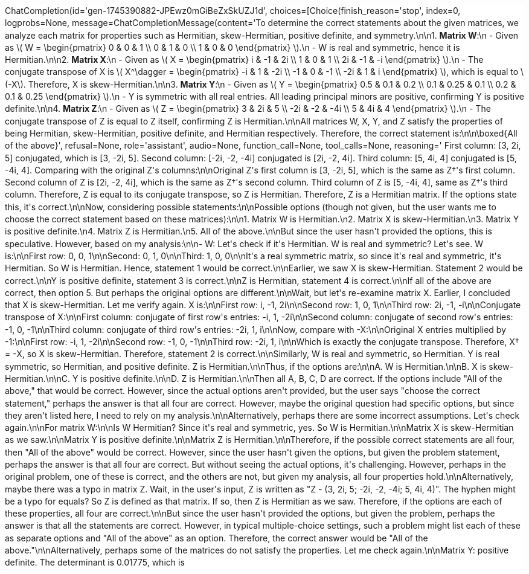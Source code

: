 ChatCompletion(id='gen-1745390882-JPEwz0mGiBeZxSkUZJ1d',
choices=[Choice(finish_reason='stop', index=0, logprobs=None, message=ChatCompletionMessage(content='To determine the correct statements about the given matrices, we analyze each matrix for properties such as Hermitian, skew-Hermitian, positive definite, and symmetry.\n\n1. **Matrix W**:\n   - Given as \\( W = \\begin{pmatrix} 0 & 0 & 1 \\\\ 0 & 1 & 0 \\\\ 1 & 0 & 0 \\end{pmatrix} \\).\n   - W is real and symmetric, hence it is Hermitian.\n\n2. **Matrix X**:\n   - Given as \\( X = \\begin{pmatrix} i & -1 & 2i \\\\ 1 & 0 & 1 \\\\ 2i & -1 & -i \\end{pmatrix} \\).\n   - The conjugate transpose of X is \\( X^\\dagger = \\begin{pmatrix} -i & 1 & -2i \\\\ -1 & 0 & -1 \\\\ -2i & 1 & i \\end{pmatrix} \\), which is equal to \\(-X\\). Therefore, X is skew-Hermitian.\n\n3. **Matrix Y**:\n   - Given as \\( Y = \\begin{pmatrix} 0.5 & 0.1 & 0.2 \\\\ 0.1 & 0.25 & 0.1 \\\\ 0.2 & 0.1 & 0.25 \\end{pmatrix} \\).\n   - Y is symmetric with all real entries. All leading principal minors are positive, confirming Y is positive definite.\n\n4. **Matrix Z**:\n   - Given as \\( Z = \\begin{pmatrix} 3 & 2i & 5 \\\\ -2i & -2 & -4i \\\\ 5 & 4i & 4 \\end{pmatrix} \\).\n   - The conjugate transpose of Z is equal to Z itself, confirming Z is Hermitian.\n\nAll matrices W, X, Y, and Z satisfy the properties of being Hermitian, skew-Hermitian, positive definite, and Hermitian respectively. Therefore, the correct statement is:\n\n\\boxed{All of the above}', refusal=None, role='assistant', audio=None, function_call=None, tool_calls=None, reasoning=' First column: [3, 2i, 5] conjugated, which is [3, -2i, 5]. Second column: [-2i, -2, -4i] conjugated is [2i, -2, 4i]. Third column: [5, 4i, 4] conjugated is [5, -4i, 4]. Comparing with the original Z\'s columns:\n\nOriginal Z\'s first column is [3, -2i, 5], which is the same as Z†\'s first column. Second column of Z is [2i, -2, 4i], which is the same as Z†\'s second column. Third column of Z is [5, -4i, 4], same as Z†\'s third column. Therefore, Z is equal to its conjugate transpose, so Z is Hermitian. Therefore, Z is a Hermitian matrix. If the options state this, it\'s correct.\n\nNow, considering possible statements:\n\nPossible options (though not given, but the user wants me to choose the correct statement based on these matrices):\n\n1. Matrix W is Hermitian.\n2. Matrix X is skew-Hermitian.\n3. Matrix Y is positive definite.\n4. Matrix Z is Hermitian.\n5. All of the above.\n\nBut since the user hasn\'t provided the options, this is speculative. However, based on my analysis:\n\n- W: Let\'s check if it\'s Hermitian. W is real and symmetric? Let\'s see. W is:\n\nFirst row: 0, 0, 1\n\nSecond: 0, 1, 0\n\nThird: 1, 0, 0\n\nIt\'s a real symmetric matrix, so since it\'s real and symmetric, it\'s Hermitian. So W is Hermitian. Hence, statement 1 would be correct.\n\nEarlier, we saw X is skew-Hermitian. Statement 2 would be correct.\n\nY is positive definite, statement 3 is correct.\n\nZ is Hermitian, statement 4 is correct.\n\nIf all of the above are correct, then option 5. But perhaps the original options are different.\n\nWait, but let\'s re-examine matrix X. Earlier, I concluded that X is skew-Hermitian. Let me verify again. X is:\n\nFirst row: i, -1, 2i\n\nSecond row: 1, 0, 1\n\nThird row: 2i, -1, -i\n\nConjugate transpose of X:\n\nFirst column: conjugate of first row\'s entries: -i, 1, -2i\n\nSecond column: conjugate of second row\'s entries: -1, 0, -1\n\nThird column: conjugate of third row\'s entries: -2i, 1, i\n\nNow, compare with -X:\n\nOriginal X entries multiplied by -1:\n\nFirst row: -i, 1, -2i\n\nSecond row: -1, 0, -1\n\nThird row: -2i, 1, i\n\nWhich is exactly the conjugate transpose. Therefore, X† = -X, so X is skew-Hermitian. Therefore, statement 2 is correct.\n\nSimilarly, W is real and symmetric, so Hermitian. Y is real symmetric, so Hermitian, and positive definite. Z is Hermitian.\n\nThus, if the options are:\n\nA. W is Hermitian.\n\nB. X is skew-Hermitian.\n\nC. Y is positive definite.\n\nD. Z is Hermitian.\n\nThen all A, B, C, D are correct. If the options include "All of the above," that would be correct. However, since the actual options aren\'t provided, but the user says "choose the correct statement," perhaps the answer is that all four are correct. However, maybe the original question had specific options, but since they aren\'t listed here, I need to rely on my analysis.\n\nAlternatively, perhaps there are some incorrect assumptions. Let\'s check again.\n\nFor matrix W:\n\nIs W Hermitian? Since it\'s real and symmetric, yes. So W is Hermitian.\n\nMatrix X is skew-Hermitian as we saw.\n\nMatrix Y is positive definite.\n\nMatrix Z is Hermitian.\n\nTherefore, if the possible correct statements are all four, then "All of the above" would be correct. However, since the user hasn\'t given the options, but given the problem statement, perhaps the answer is that all four are correct. But without seeing the actual options, it\'s challenging. However, perhaps in the original problem, one of these is correct, and the others are not, but given my analysis, all four properties hold.\n\nAlternatively, maybe there was a typo in matrix Z. Wait, in the user\'s input, Z is written as "Z - (3, 2i, 5; -2i, -2, -4i; 5, 4i, 4)". The hyphen might be a typo for equals? So Z is defined as that matrix. If so, then Z is Hermitian as we saw. Therefore, if the options are each of these properties, all four are correct.\n\nBut since the user hasn\'t provided the options, but given the problem, perhaps the answer is that all the statements are correct. However, in typical multiple-choice settings, such a problem might list each of these as separate options and "All of the above" as an option. Therefore, the correct answer would be "All of the above."\n\nAlternatively, perhaps some of the matrices do not satisfy the properties. Let me check again.\n\nMatrix Y: positive definite. The determinant is 0.01775, which is